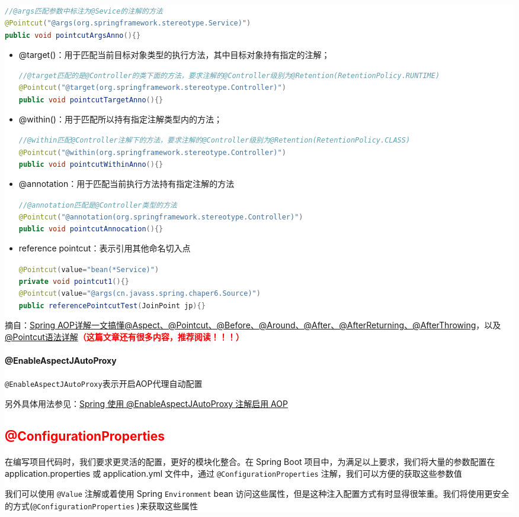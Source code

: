   ```java
  //@args匹配参数中标注为@Sevice的注解的方法
  @Pointcut("@args(org.springframework.stereotype.Service)")
  public void pointcutArgsAnno(){}
  ```

- @target()：用于匹配当前目标对象类型的执行方法，其中目标对象持有指定的注解；

  ```java
  //@target匹配的是@Controller的类下面的方法，要求注解的@Controller级别为@Retention(RetentionPolicy.RUNTIME)
  @Pointcut("@target(org.springframework.stereotype.Controller)")
  public void pointcutTargetAnno(){}
  ```

- @within()：用于匹配所以持有指定注解类型内的方法；

  ```java
  //@within匹配@Controller注解下的方法，要求注解的@Controller级别为@Retention(RetentionPolicy.CLASS)
  @Pointcut("@within(org.springframework.stereotype.Controller)")
  public void pointcutWithinAnno(){}
  ```

- @annotation：用于匹配当前执行方法持有指定注解的方法

  ```java
  //@annotation匹配是@Controller类型的方法
  @Pointcut("@annotation(org.springframework.stereotype.Controller)")
  public void pointcutAnnocation(){}
  ```

- reference pointcut：表示引用其他命名切入点

  ```java
  @Pointcut(value="bean(*Service)")
  private void pointcut1(){}
  @Pointcut(value="@args(cn.javass.spring.chaper6.Source)")
  public referencePointcutTest(JoinPoint jp){}
  ```

摘自：[Spring AOP详解一文搞懂@Aspect、@Pointcut、@Before、@Around、@After、@AfterReturning、@AfterThrowing](https://blog.csdn.net/u011047968/article/details/104402079)，以及[@Pointcut语法详解](https://blog.csdn.net/qq_26860451/article/details/100554377)<font color=FF0000>**（这篇文章还有很多内容，推荐阅读！！！）**</font>



#### **@EnableAspectJAutoProxy**

`@EnableAspectJAutoProxy`表示开启AOP代理自动配置

另外具体用法参见：[Spring 使用 @EnableAspectJAutoProxy 注解启用 AOP](https://www.letianbiji.com/spring/spring-@enableaspectjautoproxy.html)



## <font color=FF0000>@ConfigurationProperties</font>

在编写项目代码时，我们要求更灵活的配置，更好的模块化整合。在 Spring Boot 项目中，为满足以上要求，我们将大量的参数配置在 application.properties 或 application.yml 文件中，通过 `@ConfigurationProperties` 注解，我们可以方便的获取这些参数值

我们可以使用 `@Value` 注解或着使用 Spring `Environment` bean 访问这些属性，但是这种注入配置方式有时显得很笨重。我们将使用更安全的方式(`@ConfigurationProperties` )来获取这些属性
